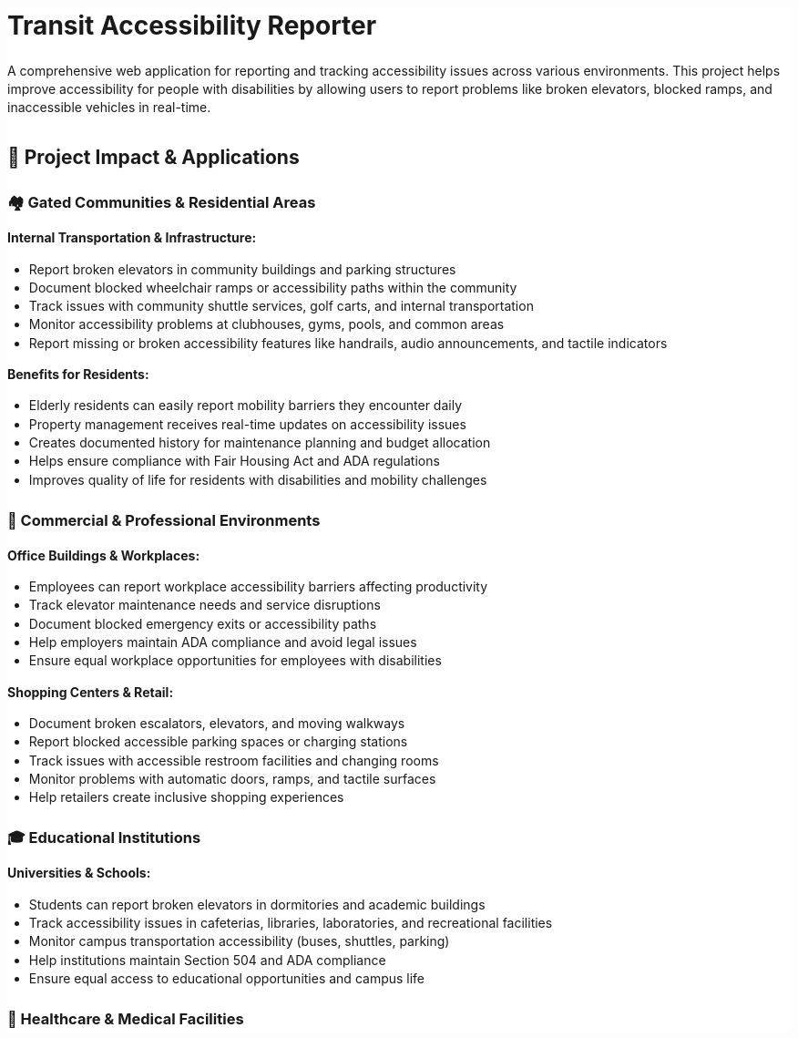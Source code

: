 # Transit Accessibility Reporter

A comprehensive web application for reporting and tracking accessibility issues across various environments. This project helps improve accessibility for people with disabilities by allowing users to report problems like broken elevators, blocked ramps, and inaccessible vehicles in real-time.

## 🌟 Project Impact & Applications

### 🏘️ Gated Communities & Residential Areas

**Internal Transportation & Infrastructure:**
- Report broken elevators in community buildings and parking structures
- Document blocked wheelchair ramps or accessibility paths within the community
- Track issues with community shuttle services, golf carts, and internal transportation
- Monitor accessibility problems at clubhouses, gyms, pools, and common areas
- Report missing or broken accessibility features like handrails, audio announcements, and tactile indicators

**Benefits for Residents:**
- Elderly residents can easily report mobility barriers they encounter daily
- Property management receives real-time updates on accessibility issues
- Creates documented history for maintenance planning and budget allocation
- Helps ensure compliance with Fair Housing Act and ADA regulations
- Improves quality of life for residents with disabilities and mobility challenges

### 🏢 Commercial & Professional Environments

**Office Buildings & Workplaces:**
- Employees can report workplace accessibility barriers affecting productivity
- Track elevator maintenance needs and service disruptions
- Document blocked emergency exits or accessibility paths
- Help employers maintain ADA compliance and avoid legal issues
- Ensure equal workplace opportunities for employees with disabilities

**Shopping Centers & Retail:**
- Document broken escalators, elevators, and moving walkways
- Report blocked accessible parking spaces or charging stations
- Track issues with accessible restroom facilities and changing rooms
- Monitor problems with automatic doors, ramps, and tactile surfaces
- Help retailers create inclusive shopping experiences

### 🎓 Educational Institutions

**Universities & Schools:**
- Students can report broken elevators in dormitories and academic buildings
- Track accessibility issues in cafeterias, libraries, laboratories, and recreational facilities
- Monitor campus transportation accessibility (buses, shuttles, parking)
- Help institutions maintain Section 504 and ADA compliance
- Ensure equal access to educational opportunities and campus life

### 🏥 Healthcare & Medical Facilities
